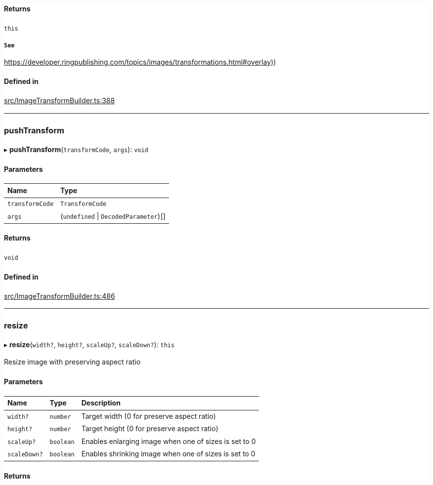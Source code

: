 #### Returns

`this`

**`See`**

[https://developer.ringpublishing.com/topics/images/transformations.html#overlay)](https://developer.ringpublishing.com/topics/images/transformations.html#overlay))

#### Defined in

[src/ImageTransformBuilder.ts:388](src/ImageTransformBuilder.ts:388)

___

### pushTransform

▸ **pushTransform**(`transformCode`, `args`): `void`

#### Parameters

| Name | Type |
| :------ | :------ |
| `transformCode` | `TransformCode` |
| `args` | (`undefined` \| `DecodedParameter`)[] |

#### Returns

`void`

#### Defined in

[src/ImageTransformBuilder.ts:486](src/ImageTransformBuilder.ts:486)

___

### resize

▸ **resize**(`width?`, `height?`, `scaleUp?`, `scaleDown?`): `this`

Resize image with preserving aspect ratio

#### Parameters

| Name | Type | Description |
| :------ | :------ | :------ |
| `width?` | `number` | Target width (0 for preserve aspect ratio) |
| `height?` | `number` | Target height (0 for preserve aspect ratio) |
| `scaleUp?` | `boolean` | Enables enlarging image when one of sizes is set to 0 |
| `scaleDown?` | `boolean` | Enables shrinking image when one of sizes is set to 0 |

#### Returns
